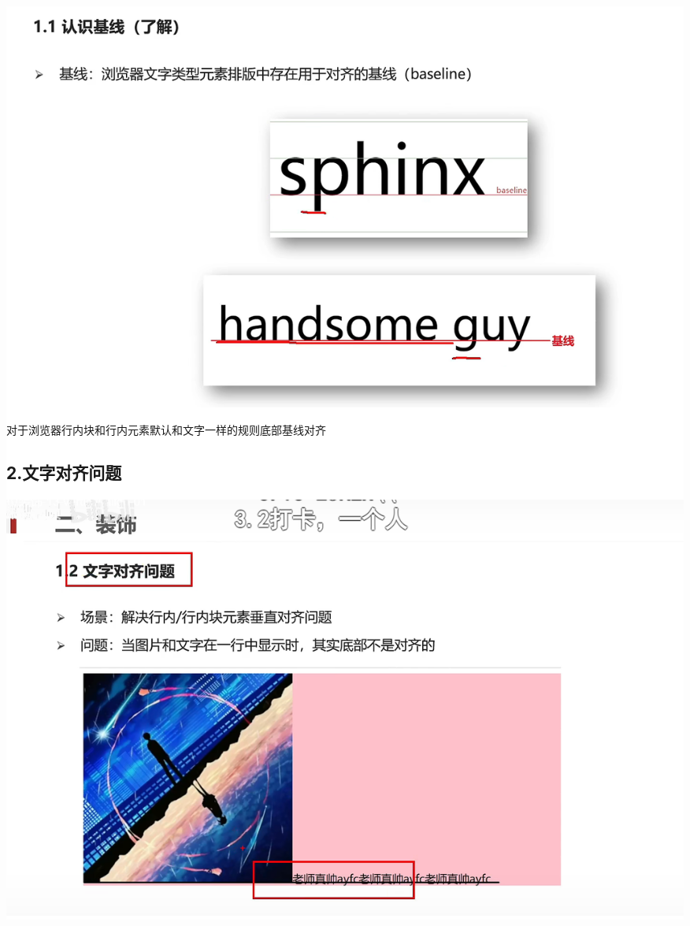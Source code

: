![image-20220427173750666](./images\image-20220427173750666.png)

对于浏览器行内块和行内元素默认和文字一样的规则底部基线对齐

## 2.文字对齐问题

![image-20220427173916656](./images\image-20220427173916656.png)

